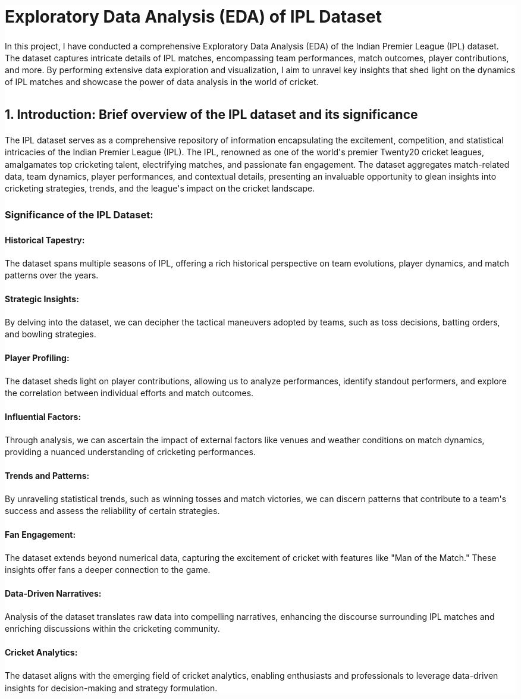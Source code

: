 # Exploratory Data Analysis (EDA) of IPL Dataset

In this project, I have conducted a comprehensive Exploratory Data Analysis (EDA) of the Indian Premier League (IPL) dataset. The dataset captures intricate details of IPL matches, encompassing team performances, match outcomes, player contributions, and more. By performing extensive data exploration and visualization, I aim to unravel key insights that shed light on the dynamics of IPL matches and showcase the power of data analysis in the world of cricket.

## 1. Introduction: Brief overview of the IPL dataset and its significance

The IPL dataset serves as a comprehensive repository of information encapsulating the excitement, competition, and statistical intricacies of the Indian Premier League (IPL). The IPL, renowned as one of the world's premier Twenty20 cricket leagues, amalgamates top cricketing talent, electrifying matches, and passionate fan engagement. The dataset aggregates match-related data, team dynamics, player performances, and contextual details, presenting an invaluable opportunity to glean insights into cricketing strategies, trends, and the league's impact on the cricket landscape.

### Significance of the IPL Dataset:
#### Historical Tapestry:
The dataset spans multiple seasons of IPL, offering a rich historical perspective on team evolutions, player dynamics, and match patterns over the years.

#### Strategic Insights:
By delving into the dataset, we can decipher the tactical maneuvers adopted by teams, such as toss decisions, batting orders, and bowling strategies.

#### Player Profiling:
The dataset sheds light on player contributions, allowing us to analyze performances, identify standout performers, and explore the correlation between individual efforts and match outcomes.

#### Influential Factors:
Through analysis, we can ascertain the impact of external factors like venues and weather conditions on match dynamics, providing a nuanced understanding of cricketing performances.

#### Trends and Patterns:
By unraveling statistical trends, such as winning tosses and match victories, we can discern patterns that contribute to a team's success and assess the reliability of certain strategies.

#### Fan Engagement:
The dataset extends beyond numerical data, capturing the excitement of cricket with features like "Man of the Match." These insights offer fans a deeper connection to the game.

#### Data-Driven Narratives:
Analysis of the dataset translates raw data into compelling narratives, enhancing the discourse surrounding IPL matches and enriching discussions within the cricketing community.

#### Cricket Analytics:
The dataset aligns with the emerging field of cricket analytics, enabling enthusiasts and professionals to leverage data-driven insights for decision-making and strategy formulation.
